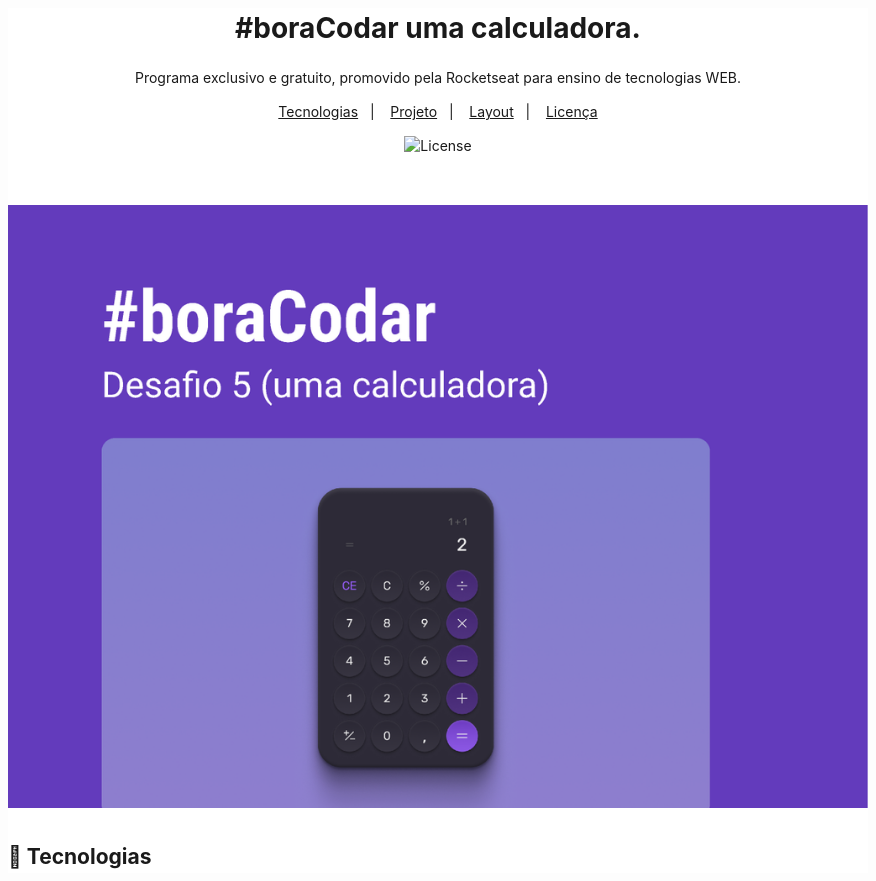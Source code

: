 <h1 align="center"> #boraCodar uma calculadora. </h1>

<p align="center">
Programa exclusivo e gratuito, promovido pela Rocketseat para ensino de tecnologias WEB. <br/>

<p align="center">
  <a href="#-tecnologias">Tecnologias</a>&nbsp;&nbsp;&nbsp;|&nbsp;&nbsp;&nbsp;
  <a href="#-projeto">Projeto</a>&nbsp;&nbsp;&nbsp;|&nbsp;&nbsp;&nbsp;
  <a href="#-layout">Layout</a>&nbsp;&nbsp;&nbsp;|&nbsp;&nbsp;&nbsp;
  <a href="#memo-licença">Licença</a>
</p>

<p align="center">
  <img alt="License" src="https://img.shields.io/static/v1?label=license&message=MIT&color=49AA26&labelColor=000000">
</p>

<br>

<p align="center">
  <img alt="#boraCodar uma calculadora " src="assets/img/preview.png" width="100%">
</p>

## 🚀 Tecnologias
